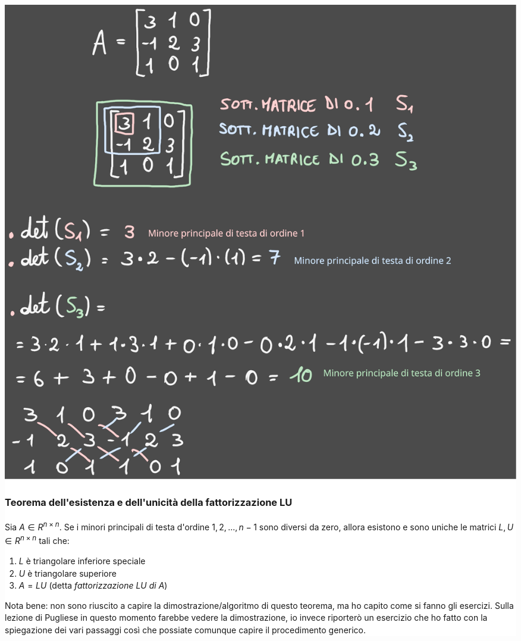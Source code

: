 ![Immagine 10](Excalidraw/2025-05-22_18.14.21.excalidraw.svg)

### Teorema dell'esistenza e dell'unicità della fattorizzazione LU
Sia $A \in R^{n \times n}$. Se i minori principali di testa d'ordine $1, 2, ..., n-1$ sono diversi da zero, allora esistono e sono uniche le matrici $L, U \in R^{n \times n}$ tali che:
1. $L$ è triangolare inferiore speciale
2. $U$ è triangolare superiore
3. $A = LU$ (detta *fattorizzazione* $LU$ *di* $A$)

Nota bene: non sono riuscito a capire la dimostrazione/algoritmo di questo teorema, ma ho capito come si fanno gli esercizi. Sulla lezione di Pugliese in questo momento farebbe vedere la dimostrazione, io invece riporterò un esercizio che ho fatto con la spiegazione dei vari passaggi così che possiate comunque capire il procedimento generico.
